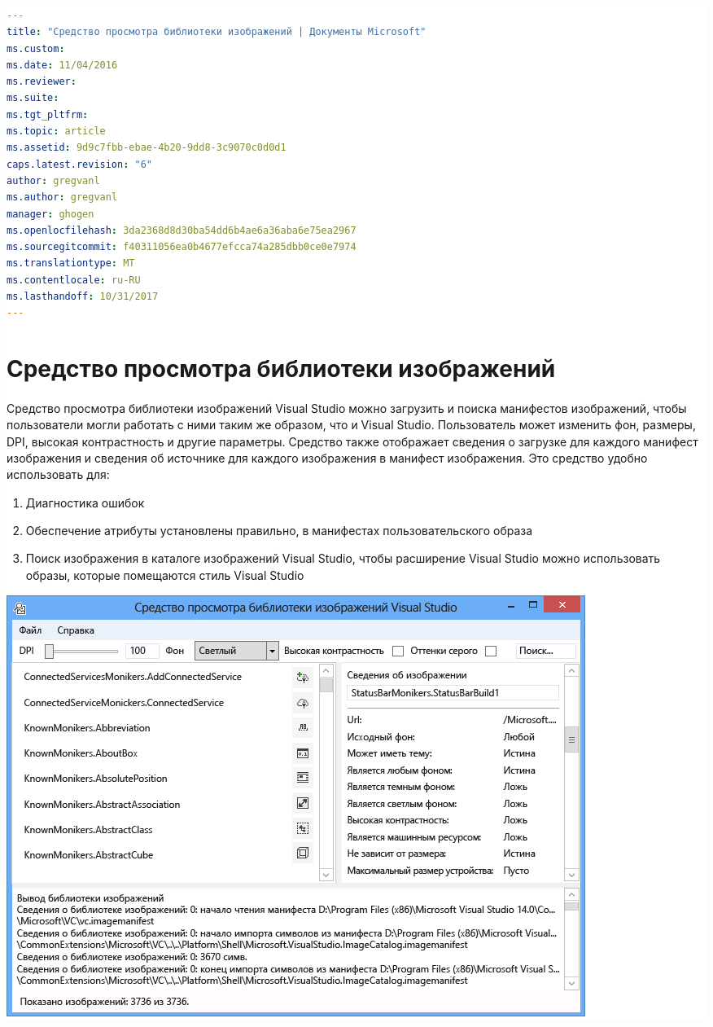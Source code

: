 ```yaml
---
title: "Средство просмотра библиотеки изображений | Документы Microsoft"
ms.custom: 
ms.date: 11/04/2016
ms.reviewer: 
ms.suite: 
ms.tgt_pltfrm: 
ms.topic: article
ms.assetid: 9d9c7fbb-ebae-4b20-9dd8-3c9070c0d0d1
caps.latest.revision: "6"
author: gregvanl
ms.author: gregvanl
manager: ghogen
ms.openlocfilehash: 3da2368d8d30ba54dd6b4ae6a36aba6e75ea2967
ms.sourcegitcommit: f40311056ea0b4677efcca74a285dbb0ce0e7974
ms.translationtype: MT
ms.contentlocale: ru-RU
ms.lasthandoff: 10/31/2017
---
```

# <a name="image-library-viewer"></a>Средство просмотра библиотеки изображений
Средство просмотра библиотеки изображений Visual Studio можно загрузить и поиска манифестов изображений, чтобы пользователи могли работать с ними таким же образом, что и Visual Studio. Пользователь может изменить фон, размеры, DPI, высокая контрастность и другие параметры. Средство также отображает сведения о загрузке для каждого манифест изображения и сведения об источнике для каждого изображения в манифест изображения. Это средство удобно использовать для:  
  
1.  Диагностика ошибок  
  
2.  Обеспечение атрибуты установлены правильно, в манифестах пользовательского образа  
  
3.  Поиск изображения в каталоге изображений Visual Studio, чтобы расширение Visual Studio можно использовать образы, которые помещаются стиль Visual Studio  
  
 ![Героя средство просмотра библиотеки изображений](../../extensibility/internals/media/image-library-viewer-hero.png "героя средство просмотра библиотеки изображений")  
  